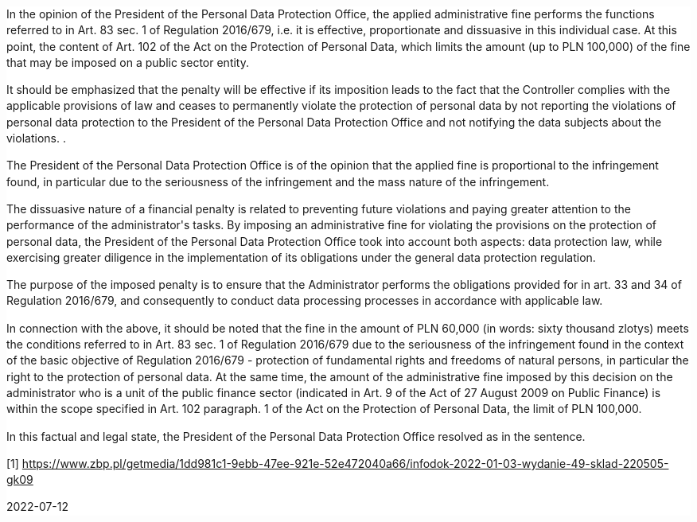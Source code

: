 In the opinion of the President of the Personal Data Protection Office, the applied administrative fine performs the functions referred to in Art. 83 sec. 1 of Regulation 2016/679, i.e. it is effective, proportionate and dissuasive in this individual case. At this point, the content of Art. 102 of the Act on the Protection of Personal Data, which limits the amount (up to PLN 100,000) of the fine that may be imposed on a public sector entity.

It should be emphasized that the penalty will be effective if its imposition leads to the fact that the Controller complies with the applicable provisions of law and ceases to permanently violate the protection of personal data by not reporting the violations of personal data protection to the President of the Personal Data Protection Office and not notifying the data subjects about the violations. .

The President of the Personal Data Protection Office is of the opinion that the applied fine is proportional to the infringement found, in particular due to the seriousness of the infringement and the mass nature of the infringement.

The dissuasive nature of a financial penalty is related to preventing future violations and paying greater attention to the performance of the administrator's tasks. By imposing an administrative fine for violating the provisions on the protection of personal data, the President of the Personal Data Protection Office took into account both aspects: data protection law, while exercising greater diligence in the implementation of its obligations under the general data protection regulation.

The purpose of the imposed penalty is to ensure that the Administrator performs the obligations provided for in art. 33 and 34 of Regulation 2016/679, and consequently to conduct data processing processes in accordance with applicable law.

In connection with the above, it should be noted that the fine in the amount of PLN 60,000 (in words: sixty thousand zlotys) meets the conditions referred to in Art. 83 sec. 1 of Regulation 2016/679 due to the seriousness of the infringement found in the context of the basic objective of Regulation 2016/679 - protection of fundamental rights and freedoms of natural persons, in particular the right to the protection of personal data. At the same time, the amount of the administrative fine imposed by this decision on the administrator who is a unit of the public finance sector (indicated in Art. 9 of the Act of 27 August 2009 on Public Finance) is within the scope specified in Art. 102 paragraph. 1 of the Act on the Protection of Personal Data, the limit of PLN 100,000.

In this factual and legal state, the President of the Personal Data Protection Office resolved as in the sentence.

\[1\] https://www.zbp.pl/getmedia/1dd981c1-9ebb-47ee-921e-52e472040a66/infodok-2022-01-03-wydanie-49-sklad-220505-gk09

2022-07-12
